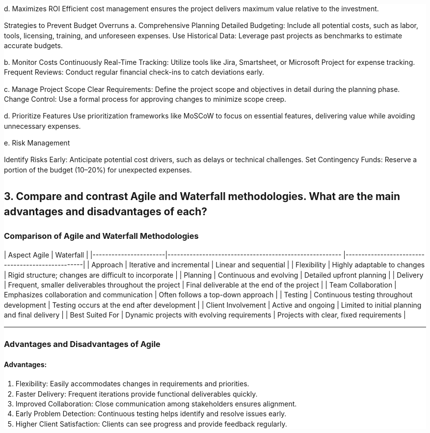 d. Maximizes ROI
Efficient cost management ensures the project delivers maximum value relative to the investment.

Strategies to Prevent Budget Overruns
a. Comprehensive Planning
Detailed Budgeting: Include all potential costs, such as labor, tools, licensing, training, and unforeseen expenses.
Use Historical Data: Leverage past projects as benchmarks to estimate accurate budgets.

b. Monitor Costs Continuously
Real-Time Tracking: Utilize tools like Jira, Smartsheet, or Microsoft Project for expense tracking.
Frequent Reviews: Conduct regular financial check-ins to catch deviations early.

c. Manage Project Scope
Clear Requirements: Define the project scope and objectives in detail during the planning phase.
Change Control: Use a formal process for approving changes to minimize scope creep.

d. Prioritize Features
Use prioritization frameworks like MoSCoW to focus on essential features, delivering value while avoiding unnecessary expenses.

e. Risk Management

Identify Risks Early: Anticipate potential cost drivers, such as delays or technical challenges.
Set Contingency Funds: Reserve a portion of the budget (10–20%) for unexpected expenses.

## 3. Compare and contrast Agile and Waterfall methodologies. What are the main advantages and disadvantages of each?
### Comparison of Agile and Waterfall Methodologies

| Aspect                     Agile                                               | Waterfall                                        |
|-----------------------|------------------------------------------------------- |--------------------------------------------------|
| Approach              | Iterative and incremental                              | Linear and sequential                            |
|  Flexibility          | Highly adaptable to changes                            | Rigid structure; changes are difficult to incorporate |
| Planning              | Continuous and evolving                                | Detailed upfront planning                        |
|     Delivery          | Frequent, smaller deliverables throughout the project  | Final deliverable at the end of the project      |
| Team Collaboration    | Emphasizes collaboration and communication             | Often follows a top-down approach                |
| Testing               | Continuous testing throughout development              | Testing occurs at the end after development      |
| Client Involvement    | Active and ongoing                                     | Limited to initial planning and final delivery   |
| Best Suited For       | Dynamic projects with evolving requirements            | Projects with clear, fixed requirements          |

---

### Advantages and Disadvantages of Agile

#### Advantages:
1. Flexibility: Easily accommodates changes in requirements and priorities.
2. Faster Delivery: Frequent iterations provide functional deliverables quickly.
3. Improved Collaboration: Close communication among stakeholders ensures alignment.
4. Early Problem Detection: Continuous testing helps identify and resolve issues early.
5. Higher Client Satisfaction: Clients can see progress and provide feedback regularly.
